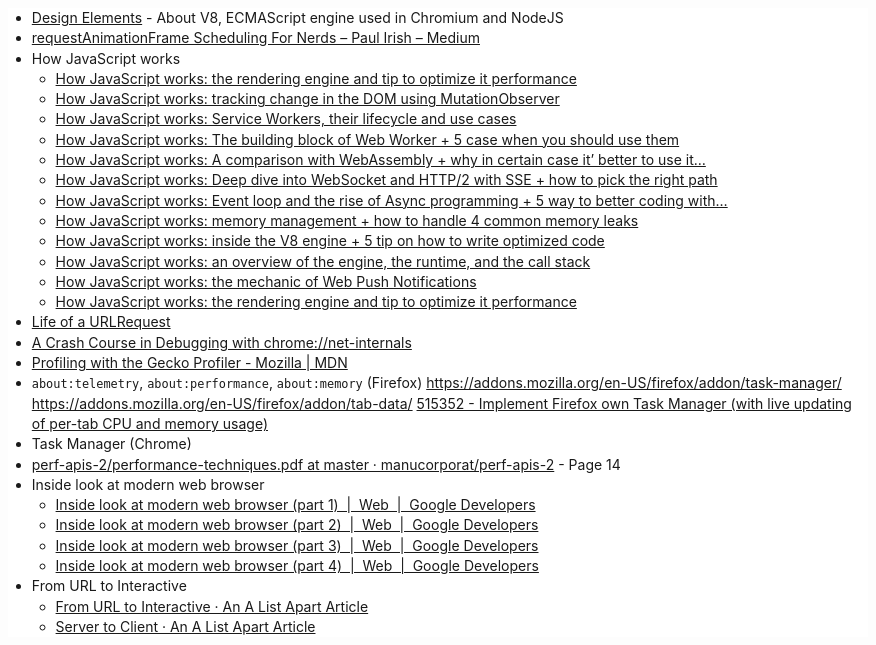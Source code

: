 - [Design Elements](https://github.com/v8/v8/wiki/Design%20Elements) - About V8, ECMAScript engine used in Chromium and NodeJS
- [requestAnimationFrame Scheduling For Nerds – Paul Irish – Medium](https://medium.com/@paul_irish/requestanimationframe-scheduling-for-nerds-9c57f7438ef4)
- How JavaScript works
	- [How JavaScript works: the rendering engine and tip to optimize it performance](https://blog.sessionstack.com/how-javascript-works-the-rendering-engine-and-tips-to-optimize-its-performance-7b95553baeda?gi=f9dbf39c03c1)
	- [How JavaScript works: tracking change in the DOM using MutationObserver](https://blog.sessionstack.com/how-javascript-works-tracking-changes-in-the-dom-using-mutationobserver-86adc7446401)
	- [How JavaScript works: Service Workers, their lifecycle and use cases](https://blog.sessionstack.com/how-javascript-works-service-workers-their-life-cycle-and-use-cases-52b19ad98b58?gi=ecd8ff7038fa)
	- [How JavaScript works: The building block of Web Worker + 5 case when you should use them](https://blog.sessionstack.com/how-javascript-works-the-building-blocks-of-web-workers-5-cases-when-you-should-use-them-a547c0757f6a?gi=383f1a02823b)
	- [How JavaScript works: A comparison with WebAssembly + why in certain case it’ better to use it…](https://blog.sessionstack.com/how-javascript-works-a-comparison-with-webassembly-why-in-certain-cases-its-better-to-use-it-d80945172d79?gi=51fbfec54aa7)
	- [How JavaScript works: Deep dive into WebSocket and HTTP/2 with SSE + how to pick the right path](https://blog.sessionstack.com/how-javascript-works-deep-dive-into-websockets-and-http-2-with-sse-how-to-pick-the-right-path-584e6b8e3bf7?gi=b3e0a5c8ecc9)
	- [How JavaScript works: Event loop and the rise of Async programming + 5 way to better coding with…](https://blog.sessionstack.com/how-javascript-works-event-loop-and-the-rise-of-async-programming-5-ways-to-better-coding-with-2f077c4438b5?gi=94b62da6cef)
	- [How JavaScript works: memory management + how to handle 4 common memory leaks](https://blog.sessionstack.com/how-javascript-works-memory-management-how-to-handle-4-common-memory-leaks-3f28b94cfbec?gi=de5c907380e)
	- [How JavaScript works: inside the V8 engine + 5 tip on how to write optimized code](https://blog.sessionstack.com/how-javascript-works-inside-the-v8-engine-5-tips-on-how-to-write-optimized-code-ac089e62b12e?gi=d83c5a6d2b2d)
	- [How JavaScript works: an overview of the engine, the runtime, and the call stack](https://blog.sessionstack.com/how-does-javascript-actually-work-part-1-b0bacc073cf?gi=b2dea8ef07f8)
	- [How JavaScript works: the mechanic of Web Push Notifications](https://blog.sessionstack.com/how-javascript-works-the-mechanics-of-web-push-notifications-290176c5c55d?gi=938cbbf1cb2c)
	- [How JavaScript works: the rendering engine and tip to optimize it performance](https://blog.sessionstack.com/how-javascript-works-the-rendering-engine-and-tips-to-optimize-its-performance-7b95553baeda?gi=f9dbf39c03c1)
- [Life of a URLRequest](https://chromium.googlesource.com/chromium/src/+/master/net/docs/life-of-a-url-request.md)
- [A Crash Course in Debugging with chrome://net-internals](https://chromium.googlesource.com/chromium/src/+/master/net/docs/crash-course-in-net-internals.md)
- [Profiling with the Gecko Profiler - Mozilla | MDN](https://developer.mozilla.org/en-US/docs/Mozilla/Performance/Profiling_with_the_Built-in_Profiler)
- `about:telemetry`, `about:performance`, `about:memory` (Firefox) https://addons.mozilla.org/en-US/firefox/addon/task-manager/ https://addons.mozilla.org/en-US/firefox/addon/tab-data/ [515352 - Implement Firefox own Task Manager (with live updating of per-tab CPU and memory usage)](https://bugzilla.mozilla.org/show_bug.cgi?id=515352)
- Task Manager (Chrome)
- [perf-apis-2/performance-techniques.pdf at master · manucorporat/perf-apis-2](https://github.com/manucorporat/perf-apis-2/blob/master/performance-techniques.pdf) - Page 14
- Inside look at modern web browser
	- [Inside look at modern web browser (part 1)  |  Web  |  Google Developers](https://developers.google.com/web/updates/2018/09/inside-browser-part1)
	- [Inside look at modern web browser (part 2)  |  Web  |  Google Developers](https://developers.google.com/web/updates/2018/09/inside-browser-part2)
	- [Inside look at modern web browser (part 3)  |  Web  |  Google Developers](https://developers.google.com/web/updates/2018/09/inside-browser-part3)
	- [Inside look at modern web browser (part 4)  |  Web  |  Google Developers](https://developers.google.com/web/updates/2018/09/inside-browser-part4)
- From URL to Interactive
	- [From URL to Interactive · An A List Apart Article](https://alistapart.com/article/from-url-to-interactive)
	- [Server to Client · An A List Apart Article](https://alistapart.com/article/server-to-client)